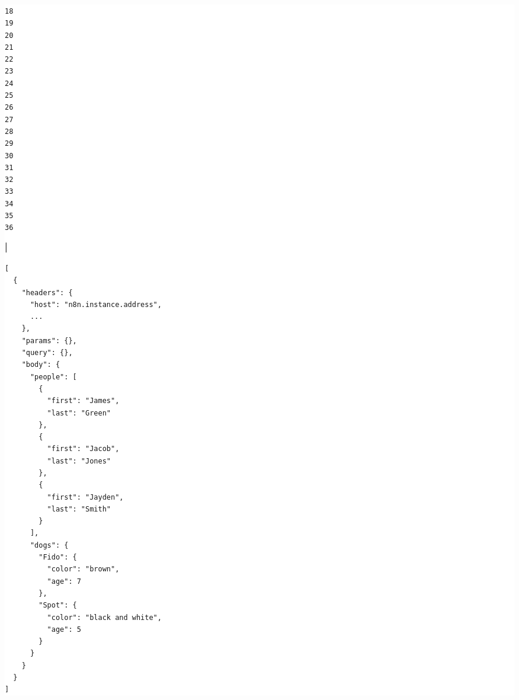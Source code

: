     18
    19
    20
    21
    22
    23
    24
    25
    26
    27
    28
    29
    30
    31
    32
    33
    34
    35
    36

| 
    
    
    [
      {
        "headers": {
          "host": "n8n.instance.address",
          ...
        },
        "params": {},
        "query": {},
        "body": {
          "people": [
            {
              "first": "James",
              "last": "Green"
            },
            {
              "first": "Jacob",
              "last": "Jones"
            },
            {
              "first": "Jayden",
              "last": "Smith"
            }
          ],
          "dogs": {
            "Fido": {
              "color": "brown",
              "age": 7
            },
            "Spot": {
              "color": "black and white",
              "age": 5
            }
          }
        }
      }
    ]
      
